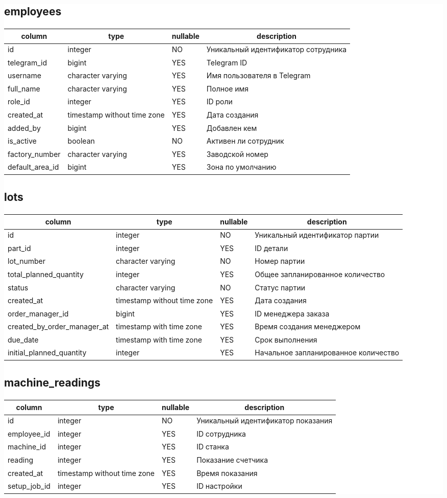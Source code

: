 ## employees

| column | type | nullable | description |
|---|---|---|---|
| id | integer | NO | Уникальный идентификатор сотрудника |
| telegram_id | bigint | YES | Telegram ID |
| username | character varying | YES | Имя пользователя в Telegram |
| full_name | character varying | YES | Полное имя |
| role_id | integer | YES | ID роли |
| created_at | timestamp without time zone | YES | Дата создания |
| added_by | bigint | YES | Добавлен кем |
| is_active | boolean | NO | Активен ли сотрудник |
| factory_number | character varying | YES | Заводской номер |
| default_area_id | bigint | YES | Зона по умолчанию |

## lots

| column | type | nullable | description |
|---|---|---|---|
| id | integer | NO | Уникальный идентификатор партии |
| part_id | integer | YES | ID детали |
| lot_number | character varying | NO | Номер партии |
| total_planned_quantity | integer | YES | Общее запланированное количество |
| status | character varying | NO | Статус партии |
| created_at | timestamp without time zone | YES | Дата создания |
| order_manager_id | bigint | YES | ID менеджера заказа |
| created_by_order_manager_at | timestamp with time zone | YES | Время создания менеджером |
| due_date | timestamp with time zone | YES | Срок выполнения |
| initial_planned_quantity | integer | YES | Начальное запланированное количество |

## machine_readings

| column | type | nullable | description |
|---|---|---|---|
| id | integer | NO | Уникальный идентификатор показания |
| employee_id | integer | YES | ID сотрудника |
| machine_id | integer | YES | ID станка |
| reading | integer | YES | Показание счетчика |
| created_at | timestamp without time zone | YES | Время показания |
| setup_job_id | integer | YES | ID настройки |
